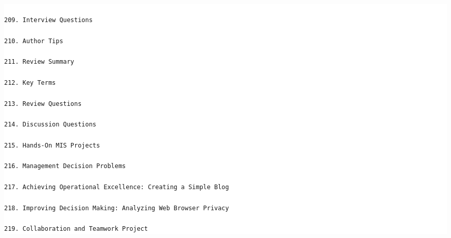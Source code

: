                                                                                                                                                                                                                                                                                                                                                                                                                                                                                           209. Interview Questions
                                                                                                                                                                                                                                                                                                                                                                                                                                                                                          210. Author Tips
                                                                                                                                                                                                                                                                                                                                                                                                                                                                                          211. Review Summary
                                                                                                                                                                                                                                                                                                                                                                                                                                                                                          212. Key Terms
                                                                                                                                                                                                                                                                                                                                                                                                                                                                                          213. Review Questions
                                                                                                                                                                                                                                                                                                                                                                                                                                                                                          214. Discussion Questions
                                                                                                                                                                                                                                                                                                                                                                                                                                                                                          215. Hands-On MIS Projects
                                                                                                                                                                                                                                                                                                                                                                                                                                                                                          216. Management Decision Problems
                                                                                                                                                                                                                                                                                                                                                                                                                                                                                          217. Achieving Operational Excellence: Creating a Simple Blog
                                                                                                                                                                                                                                                                                                                                                                                                                                                                                          218. Improving Decision Making: Analyzing Web Browser Privacy
                                                                                                                                                                                                                                                                                                                                                                                                                                                                                          219. Collaboration and Teamwork Project